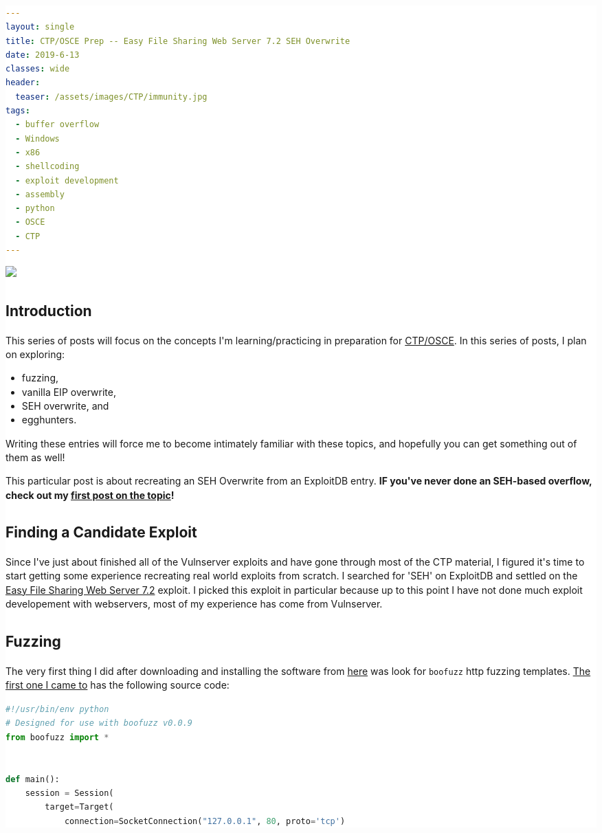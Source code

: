 ```yaml
---
layout: single
title: CTP/OSCE Prep -- Easy File Sharing Web Server 7.2 SEH Overwrite
date: 2019-6-13
classes: wide
header:
  teaser: /assets/images/CTP/immunity.jpg
tags:
  - buffer overflow
  - Windows
  - x86
  - shellcoding
  - exploit development
  - assembly
  - python
  - OSCE
  - CTP
--- 
```

![](/assets/images/CTP/1920x1080_Wallpaper.jpg)

## Introduction

This series of posts will focus on the concepts I'm learning/practicing in preparation for [CTP/OSCE](https://www.offensive-security.com/information-security-training/cracking-the-perimeter/). In this series of posts, I plan on exploring:
+ fuzzing,
+ vanilla EIP overwrite,
+ SEH overwrite, and
+ egghunters.

Writing these entries will force me to become intimately familiar with these topics, and hopefully you can get something out of them as well! 

This particular post is about recreating an SEH Overwrite from an ExploitDB entry. **IF you've never done an SEH-based overflow, check out my [first post on the topic](https://h0mbre.github.io/SEH_Based_Exploit/#)!**

## Finding a Candidate Exploit

Since I've just about finished all of the Vulnserver exploits and have gone through most of the CTP material, I figured it's time to start getting some experience recreating real world exploits from scratch. I searched for 'SEH' on ExploitDB and settled on the [Easy File Sharing Web Server 7.2](https://www.exploit-db.com/exploits/39008) exploit. I picked this exploit in particular because up to this point I have not done much exploit developement with webservers, most of my experience has come from Vulnserver.  

## Fuzzing

The very first thing I did after downloading and installing the software from [here](http://www.sharing-file.com/) was look for `boofuzz` http fuzzing templates. [The first one I came to](https://github.com/jtpereyda/boofuzz-http) has the following source code: 
```python
#!/usr/bin/env python
# Designed for use with boofuzz v0.0.9
from boofuzz import *


def main():
    session = Session(
        target=Target(
            connection=SocketConnection("127.0.0.1", 80, proto='tcp')
```